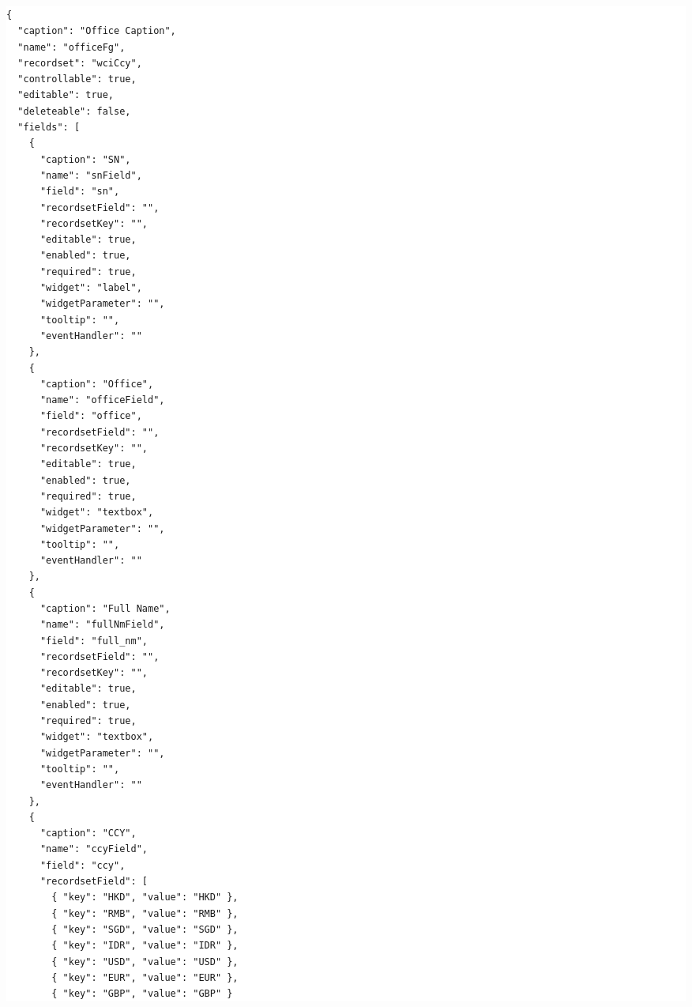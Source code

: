     
    
    {
      "caption": "Office Caption",
      "name": "officeFg",
      "recordset": "wciCcy",
      "controllable": true,
      "editable": true,
      "deleteable": false,
      "fields": [
        {
          "caption": "SN",
          "name": "snField",
          "field": "sn",
          "recordsetField": "",
          "recordsetKey": "",
          "editable": true,
          "enabled": true,
          "required": true,
          "widget": "label",
          "widgetParameter": "",
          "tooltip": "",
          "eventHandler": ""
        },
        {
          "caption": "Office",
          "name": "officeField",
          "field": "office",
          "recordsetField": "",
          "recordsetKey": "",
          "editable": true,
          "enabled": true,
          "required": true,
          "widget": "textbox",
          "widgetParameter": "",
          "tooltip": "",
          "eventHandler": ""
        },
        {
          "caption": "Full Name",
          "name": "fullNmField",
          "field": "full_nm",
          "recordsetField": "",
          "recordsetKey": "",
          "editable": true,
          "enabled": true,
          "required": true,
          "widget": "textbox",
          "widgetParameter": "",
          "tooltip": "",
          "eventHandler": ""
        },
        {
          "caption": "CCY",
          "name": "ccyField",
          "field": "ccy",
          "recordsetField": [
            { "key": "HKD", "value": "HKD" },
            { "key": "RMB", "value": "RMB" },
            { "key": "SGD", "value": "SGD" },
            { "key": "IDR", "value": "IDR" },
            { "key": "USD", "value": "USD" },
            { "key": "EUR", "value": "EUR" },
            { "key": "GBP", "value": "GBP" }